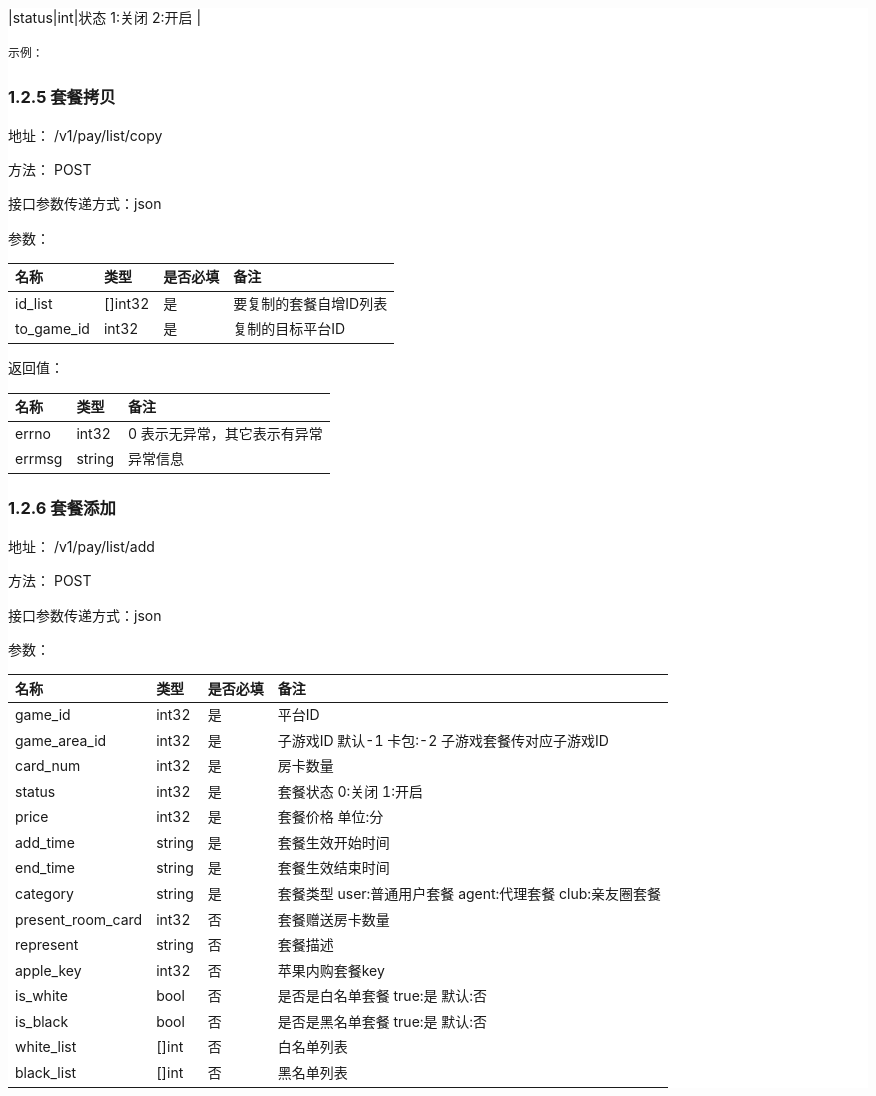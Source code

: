 |status|int|状态 1:关闭 2:开启 |

```
示例：

```

### 1.2.5 套餐拷贝

地址： /v1/pay/list/copy

方法： POST

接口参数传递方式：json

参数：

| 名称     | 类型   | 是否必填 | 备注                     |
| :------- | :----- | :------- | :----------------------- |
| id_list  | []int32  | 是       | 要复制的套餐自增ID列表|
| to\_game_id   | int32  | 是       | 复制的目标平台ID |

返回值：

| 名称   | 类型   | 备注                         |
| :----- | :----- | :--------------------------- |
| errno  | int32  | 0 表示无异常，其它表示有异常 |
| errmsg | string | 异常信息                     |

### 1.2.6 套餐添加

地址： /v1/pay/list/add

方法： POST

接口参数传递方式：json

参数：

| 名称     | 类型   | 是否必填 | 备注                     |
| :------- | :----- | :------- | :----------------------- |
| game_id  | int32  | 是       | 平台ID|
| game\_area_id  | int32  | 是       | 子游戏ID 默认-1 卡包:-2 子游戏套餐传对应子游戏ID|
| card_num  | int32  | 是       | 房卡数量|
| status  | int32  | 是       | 套餐状态 0:关闭 1:开启|
| price  | int32  | 是       | 套餐价格 单位:分|
| add_time  | string  | 是       | 套餐生效开始时间|
| end_time  | string  | 是       | 套餐生效结束时间|
| category  | string  | 是       | 套餐类型 user:普通用户套餐 agent:代理套餐 club:亲友圈套餐|
| present\_room_card  | int32  | 否       |套餐赠送房卡数量 |
| represent  | string  | 否      | 套餐描述|
| apple_key   | int32  | 否       | 苹果内购套餐key |
| is_white   | bool  | 否      | 是否是白名单套餐 true:是 默认:否|
| is_black   | bool  | 否       | 是否是黑名单套餐 true:是 默认:否|
|white_list  | []int | 否    | 白名单列表 |
|black_list  | []int | 否    | 黑名单列表 |